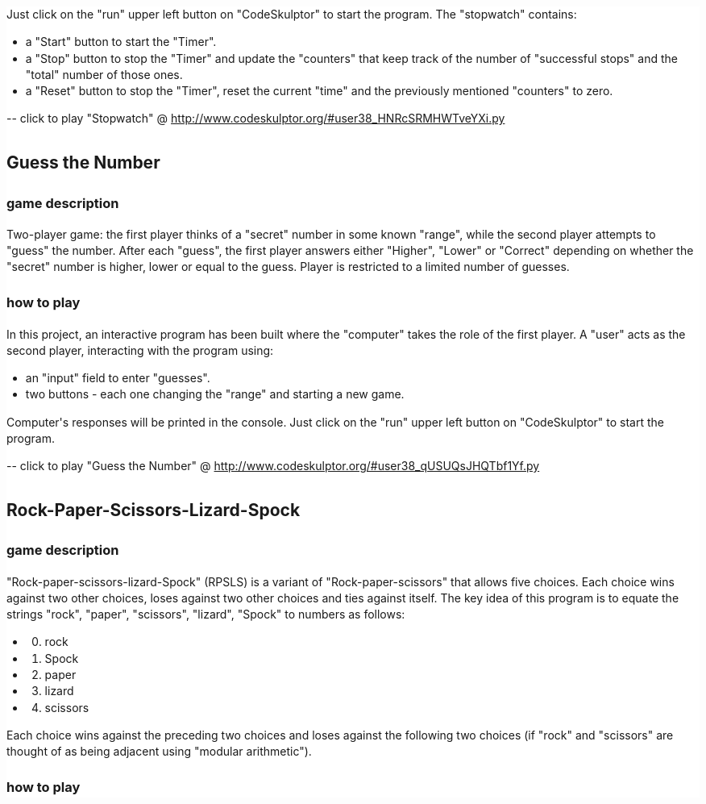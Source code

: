 Just click on the "run" upper left button on "CodeSkulptor" to start the program. The "stopwatch" contains:

* a "Start" button to start the "Timer".
* a "Stop" button to stop the "Timer" and update the "counters" that keep track of the number of "successful stops" and the "total" number of those ones.
* a "Reset" button to stop the "Timer", reset the current "time" and the previously mentioned "counters" to zero.

-- click to play "Stopwatch" @ http://www.codeskulptor.org/#user38_HNRcSRMHWTveYXi.py


## Guess the Number <a id="guess-the-number"></a>

### game description 
 
Two-player game: the first player thinks of a "secret" number in some known "range", while the second player attempts to "guess" the number. After each "guess", the first player answers either "Higher", "Lower" or "Correct" depending on whether the "secret" number is higher, lower or equal to the guess. Player is restricted to a limited number of guesses. 
 
### how to play 
 
In this project, an interactive program has been built where the "computer" takes the role of the first player. A "user" acts as the second player, interacting with the program using:

* an "input" field to enter "guesses".
* two buttons - each one changing the "range" and starting a new game.

Computer's responses will be printed in the console. Just click on the "run" upper left button on "CodeSkulptor" to start the program. 

-- click to play "Guess the Number" @ http://www.codeskulptor.org/#user38_qUSUQsJHQTbf1Yf.py


## Rock-Paper-Scissors-Lizard-Spock <a id="rock-paper-scissors-lizard-spock"></a>

### game description 
 
"Rock-paper-scissors-lizard-Spock" (RPSLS) is a variant of "Rock-paper-scissors" that allows five choices. Each choice wins against two other choices, loses against two other choices and ties against itself. The key idea of this program is to equate the strings "rock", "paper", "scissors", "lizard", "Spock" to numbers as follows:

* 0. rock
* 1. Spock
* 2. paper
* 3. lizard
* 4. scissors

Each choice wins against the preceding two choices and loses against the following two choices (if "rock" and "scissors" are thought of as being adjacent using "modular arithmetic"). 
 
### how to play 
 